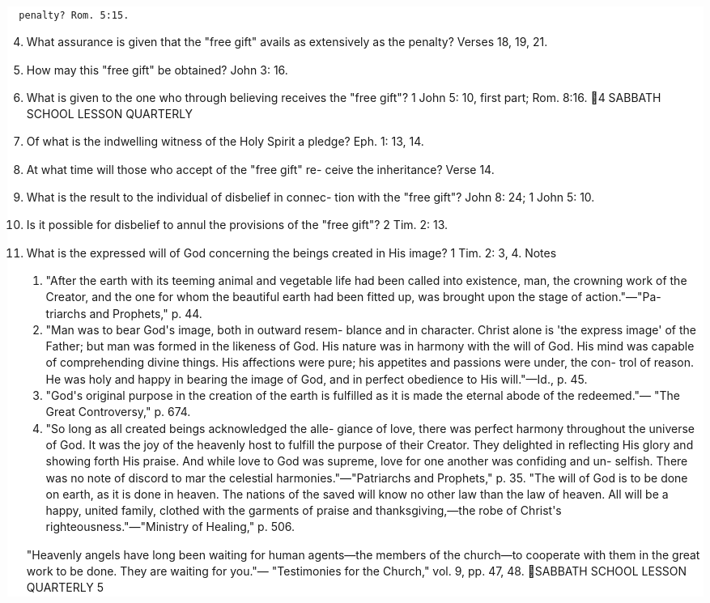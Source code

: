       penalty? Rom. 5:15.
4. What assurance is given that the "free gift" avails as
      extensively as the penalty? Verses 18, 19, 21.
13. How may this "free gift" be obtained? John 3: 16.
14. What is given to the one who through believing receives
      the "free gift"? 1 John 5: 10, first part; Rom. 8:16.
4           SABBATH SCHOOL LESSON QUARTERLY

15. Of what is the indwelling witness of the Holy Spirit a
       pledge? Eph. 1: 13, 14.
16. At what time will those who accept of the "free gift" re-
       ceive the inheritance? Verse 14.
17. What is the result to the individual of disbelief in connec-
       tion with the "free gift"? John 8: 24; 1 John 5: 10.
18. Is it possible for disbelief to annul the provisions of the
       "free gift"? 2 Tim. 2: 13.
19. What is the expressed will of God concerning the beings
       created in His image? 1 Tim. 2: 3, 4.
                              Notes
    1. "After the earth with its teeming animal and vegetable
life had been called into existence, man, the crowning work of
the Creator, and the one for whom the beautiful earth had
been fitted up, was brought upon the stage of action."—"Pa-
triarchs and Prophets," p. 44.
    2. "Man was to bear God's image, both in outward resem-
blance and in character. Christ alone is 'the express image'
of the Father; but man was formed in the likeness of God.
His nature was in harmony with the will of God. His mind
was capable of comprehending divine things. His affections
were pure; his appetites and passions were under, the con-
trol of reason. He was holy and happy in bearing the image
of God, and in perfect obedience to His will."—Id., p. 45.
    3. "God's original purpose in the creation of the earth is
fulfilled as it is made the eternal abode of the redeemed."—
"The Great Controversy," p. 674.
    4. "So long as all created beings acknowledged the alle-
giance of love, there was perfect harmony throughout the
universe of God. It was the joy of the heavenly host to fulfill
the purpose of their Creator. They delighted in reflecting
His glory and showing forth His praise. And while love to
God was supreme, love for one another was confiding and un-
selfish. There was no note of discord to mar the celestial
harmonies."—"Patriarchs and Prophets," p. 35.
    "The will of God is to be done on earth, as it is done in
heaven. The nations of the saved will know no other law than
the law of heaven. All will be a happy, united family, clothed
with the garments of praise and thanksgiving,—the robe of
Christ's righteousness."—"Ministry of Healing," p. 506.

    "Heavenly angels have long been waiting for human
agents—the members of the church—to cooperate with them
in the great work to be done. They are waiting for you."—
"Testimonies for the Church," vol. 9, pp. 47, 48.
           SABBATH SCHOOL LESSON QUARTERLY                  5
